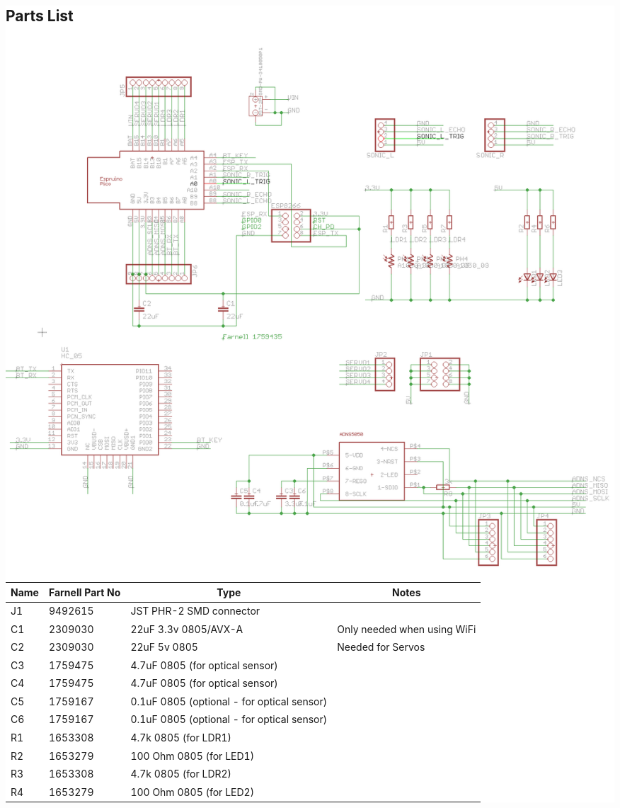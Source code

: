 
Parts List
----------

![circuit](RobotPCB/circuit.png)

| Name | Farnell Part No | Type | Notes |
|------|-----------------|------|-------|
| J1 | 9492615 | JST PHR-2 SMD connector |
| C1 | 2309030 | 22uF 3.3v 0805/AVX-A | Only needed when using WiFi |
| C2 | 2309030 | 22uF 5v 0805 | Needed for Servos |
| C3 | 1759475 | 4.7uF 0805 (for optical sensor) |
| C4 | 1759475 | 4.7uF 0805 (for optical sensor) |
| C5 | 1759167 | 0.1uF 0805 (optional - for optical sensor) |
| C6 | 1759167 | 0.1uF 0805 (optional - for optical sensor) |
| R1 | 1653308 | 4.7k 0805 (for LDR1) |
| R2 | 1653279 | 100 Ohm 0805 (for LED1)  |
| R3 | 1653308 | 4.7k 0805 (for LDR2)  |
| R4 | 1653279 | 100 Ohm 0805 (for LED2) |